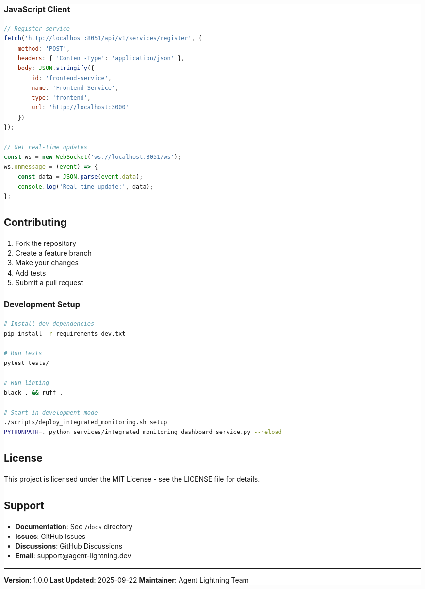 ### JavaScript Client
```javascript
// Register service
fetch('http://localhost:8051/api/v1/services/register', {
    method: 'POST',
    headers: { 'Content-Type': 'application/json' },
    body: JSON.stringify({
        id: 'frontend-service',
        name: 'Frontend Service',
        type: 'frontend',
        url: 'http://localhost:3000'
    })
});

// Get real-time updates
const ws = new WebSocket('ws://localhost:8051/ws');
ws.onmessage = (event) => {
    const data = JSON.parse(event.data);
    console.log('Real-time update:', data);
};
```

## Contributing

1. Fork the repository
2. Create a feature branch
3. Make your changes
4. Add tests
5. Submit a pull request

### Development Setup
```bash
# Install dev dependencies
pip install -r requirements-dev.txt

# Run tests
pytest tests/

# Run linting
black . && ruff .

# Start in development mode
./scripts/deploy_integrated_monitoring.sh setup
PYTHONPATH=. python services/integrated_monitoring_dashboard_service.py --reload
```

## License

This project is licensed under the MIT License - see the LICENSE file for details.

## Support

- **Documentation**: See `/docs` directory
- **Issues**: GitHub Issues
- **Discussions**: GitHub Discussions
- **Email**: support@agent-lightning.dev

---

**Version**: 1.0.0
**Last Updated**: 2025-09-22
**Maintainer**: Agent Lightning Team
